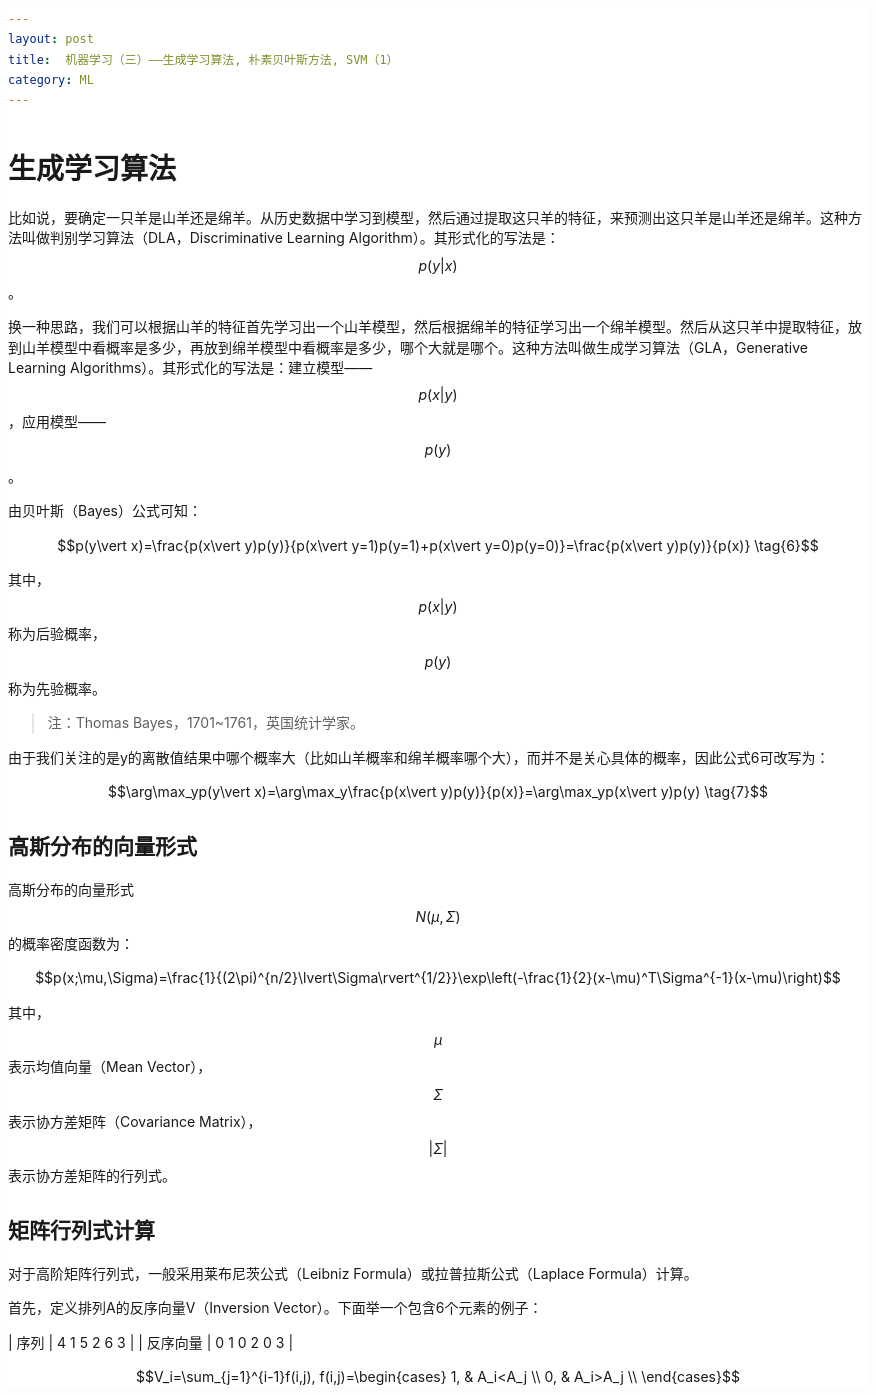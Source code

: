 ```yaml
---
layout: post
title:  机器学习（三）——生成学习算法, 朴素贝叶斯方法, SVM（1）
category: ML 
---
```


# 生成学习算法

比如说，要确定一只羊是山羊还是绵羊。从历史数据中学习到模型，然后通过提取这只羊的特征，来预测出这只羊是山羊还是绵羊。这种方法叫做判别学习算法（DLA，Discriminative Learning Algorithm）。其形式化的写法是：$$p(y\vert x)$$。

换一种思路，我们可以根据山羊的特征首先学习出一个山羊模型，然后根据绵羊的特征学习出一个绵羊模型。然后从这只羊中提取特征，放到山羊模型中看概率是多少，再放到绵羊模型中看概率是多少，哪个大就是哪个。这种方法叫做生成学习算法（GLA，Generative Learning Algorithms）。其形式化的写法是：建立模型——$$p(x\vert y)$$，应用模型——$$p(y)$$。

由贝叶斯（Bayes）公式可知：

$$p(y\vert x)=\frac{p(x\vert y)p(y)}{p(x\vert y=1)p(y=1)+p(x\vert y=0)p(y=0)}=\frac{p(x\vert y)p(y)}{p(x)} \tag{6}$$

其中，$$p(x\vert y)$$称为后验概率，$$p(y)$$称为先验概率。

>注：Thomas Bayes，1701~1761，英国统计学家。

由于我们关注的是y的离散值结果中哪个概率大（比如山羊概率和绵羊概率哪个大），而并不是关心具体的概率，因此公式6可改写为：

$$\arg\max_yp(y\vert x)=\arg\max_y\frac{p(x\vert y)p(y)}{p(x)}=\arg\max_yp(x\vert y)p(y) \tag{7}$$

## 高斯分布的向量形式

高斯分布的向量形式$$N(\mu,\Sigma)$$的概率密度函数为：

$$p(x;\mu,\Sigma)=\frac{1}{(2\pi)^{n/2}\lvert\Sigma\rvert^{1/2}}\exp\left(-\frac{1}{2}(x-\mu)^T\Sigma^{-1}(x-\mu)\right)$$

其中，$$\mu$$表示均值向量（Mean Vector），$$\Sigma$$表示协方差矩阵（Covariance Matrix），$$\lvert\Sigma\rvert$$表示协方差矩阵的行列式。

## 矩阵行列式计算

对于高阶矩阵行列式，一般采用莱布尼茨公式（Leibniz Formula）或拉普拉斯公式（Laplace Formula）计算。

首先，定义排列A的反序向量V（Inversion Vector）。下面举一个包含6个元素的例子：

| 序列 | 4 1 5 2 6 3 |
| 反序向量 | 0 1 0 2 0 3 |

$$V_i=\sum_{j=1}^{i-1}f(i,j),
f(i,j)=\begin{cases}
1, & A_i<A_j \\
0, & A_i>A_j \\
\end{cases}$$
